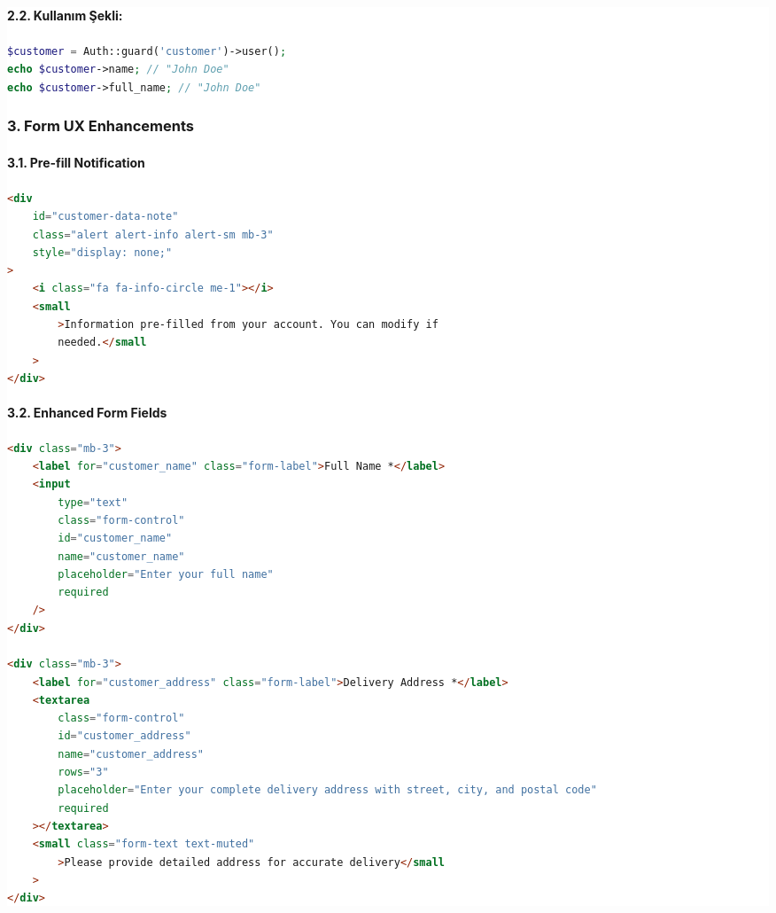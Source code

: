 #### 2.2. Kullanım Şekli:

```php
$customer = Auth::guard('customer')->user();
echo $customer->name; // "John Doe"
echo $customer->full_name; // "John Doe"
```

### 3. Form UX Enhancements

#### 3.1. Pre-fill Notification

```html
<div
    id="customer-data-note"
    class="alert alert-info alert-sm mb-3"
    style="display: none;"
>
    <i class="fa fa-info-circle me-1"></i>
    <small
        >Information pre-filled from your account. You can modify if
        needed.</small
    >
</div>
```

#### 3.2. Enhanced Form Fields

```html
<div class="mb-3">
    <label for="customer_name" class="form-label">Full Name *</label>
    <input
        type="text"
        class="form-control"
        id="customer_name"
        name="customer_name"
        placeholder="Enter your full name"
        required
    />
</div>

<div class="mb-3">
    <label for="customer_address" class="form-label">Delivery Address *</label>
    <textarea
        class="form-control"
        id="customer_address"
        name="customer_address"
        rows="3"
        placeholder="Enter your complete delivery address with street, city, and postal code"
        required
    ></textarea>
    <small class="form-text text-muted"
        >Please provide detailed address for accurate delivery</small
    >
</div>
```
